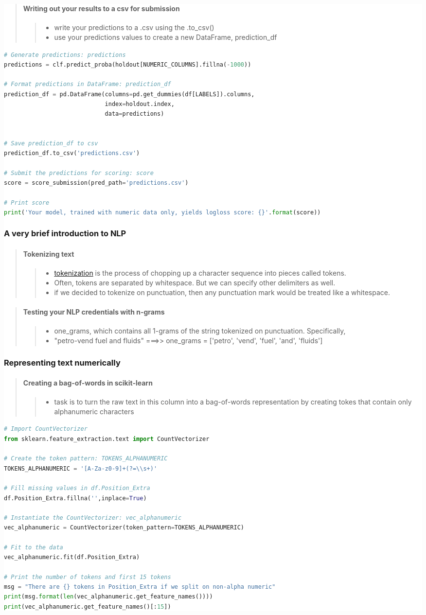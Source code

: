 > #### Writing out your results to a csv for submission
> > * write your predictions to a .csv using the .to_csv()
> > * use your predictions values to create a new DataFrame, prediction_df

```python
# Generate predictions: predictions
predictions = clf.predict_proba(holdout[NUMERIC_COLUMNS].fillna(-1000))

# Format predictions in DataFrame: prediction_df
prediction_df = pd.DataFrame(columns=pd.get_dummies(df[LABELS]).columns,
                             index=holdout.index,
                             data=predictions)


# Save prediction_df to csv
prediction_df.to_csv('predictions.csv')

# Submit the predictions for scoring: score
score = score_submission(pred_path='predictions.csv')

# Print score
print('Your model, trained with numeric data only, yields logloss score: {}'.format(score))
```

### A very brief introduction to NLP
> #### Tokenizing text
> > * [tokenization](https://nlp.stanford.edu/IR-book/html/htmledition/tokenization-1.html) is the process of chopping up a character sequence into pieces called tokens.
> > * Often, tokens are separated by whitespace. But we can specify other delimiters as well.
> > * if we decided to tokenize on punctuation, then any punctuation mark would be treated like a whitespace.

> #### Testing your NLP credentials with n-grams
> > * one_grams, which contains all 1-grams of the string tokenized on punctuation. Specifically,
> > * "petro-vend fuel and fluids" ===>> one_grams = ['petro', 'vend', 'fuel', 'and', 'fluids']

### Representing text numerically
> #### Creating a bag-of-words in scikit-learn
> > * task is to turn the raw text in this column into a bag-of-words representation by creating tokes that contain only alphanumeric characters

```python
# Import CountVectorizer
from sklearn.feature_extraction.text import CountVectorizer

# Create the token pattern: TOKENS_ALPHANUMERIC
TOKENS_ALPHANUMERIC = '[A-Za-z0-9]+(?=\\s+)'

# Fill missing values in df.Position_Extra
df.Position_Extra.fillna('',inplace=True)

# Instantiate the CountVectorizer: vec_alphanumeric
vec_alphanumeric = CountVectorizer(token_pattern=TOKENS_ALPHANUMERIC)

# Fit to the data
vec_alphanumeric.fit(df.Position_Extra)

# Print the number of tokens and first 15 tokens
msg = "There are {} tokens in Position_Extra if we split on non-alpha numeric"
print(msg.format(len(vec_alphanumeric.get_feature_names())))
print(vec_alphanumeric.get_feature_names()[:15])
```